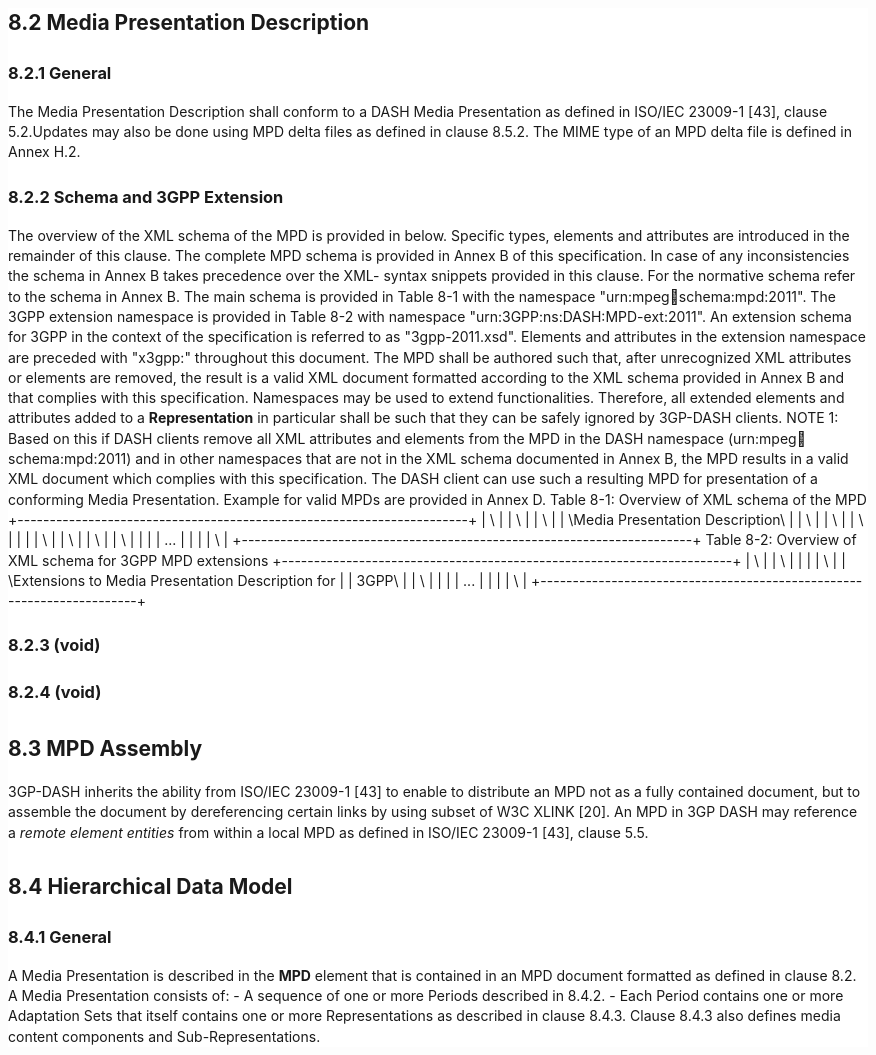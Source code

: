 ## 8.2 Media Presentation Description
### 8.2.1 General
The Media Presentation Description shall conform to a DASH Media Presentation
as defined in ISO/IEC 23009-1 [43], clause 5.2.Updates may also be done using
MPD delta files as defined in clause 8.5.2. The MIME type of an MPD delta file
is defined in Annex H.2.
### 8.2.2 Schema and 3GPP Extension
The overview of the XML schema of the MPD is provided in below. Specific
types, elements and attributes are introduced in the remainder of this clause.
The complete MPD schema is provided in Annex B of this specification. In case
of any inconsistencies the schema in Annex B takes precedence over the XML-
syntax snippets provided in this clause. For the normative schema refer to the
schema in Annex B.
The main schema is provided in Table 8-1 with the namespace
\"urn:mpeg:dash:schema:mpd:2011\". The 3GPP extension namespace is provided in
Table 8-2 with namespace \"urn:3GPP:ns:DASH:MPD-ext:2011\". An extension
schema for 3GPP in the context of the specification is referred to as
\"3gpp-2011.xsd\". Elements and attributes in the extension namespace are
preceded with \"x3gpp:\" throughout this document.
The MPD shall be authored such that, after unrecognized XML attributes or
elements are removed, the result is a valid XML document formatted according
to the XML schema provided in Annex B and that complies with this
specification. Namespaces may be used to extend functionalities. Therefore,
all extended elements and attributes added to a **Representation** in
particular shall be such that they can be safely ignored by 3GP-DASH clients.
NOTE 1: Based on this if DASH clients remove all XML attributes and elements
from the MPD in the DASH namespace (urn:mpeg:dash:schema:mpd:2011) and in
other namespaces that are not in the XML schema documented in Annex B, the MPD
results in a valid XML document which complies with this specification. The
DASH client can use such a resulting MPD for presentation of a conforming
Media Presentation.
Example for valid MPDs are provided in Annex D.
Table 8-1: Overview of XML schema of the MPD
+----------------------------------------------------------------------+ | \\ | | \\ | | \\ | | \Media Presentation Description\\ | | \\ | | \ | | \ | | | | \\ | | \ | | \\ | | \ | | | | ... | | | | \ | +----------------------------------------------------------------------+
Table 8-2: Overview of XML schema for 3GPP MPD extensions
+----------------------------------------------------------------------+ | \\ | | \ | | | | \\ | | \Extensions to Media Presentation Description for | | 3GPP\\ | | \ | | | | ... | | | | \ | +----------------------------------------------------------------------+
### 8.2.3 (void)
### 8.2.4 (void)
## 8.3 MPD Assembly
3GP-DASH inherits the ability from ISO/IEC 23009-1 [43] to enable to
distribute an MPD not as a fully contained document, but to assemble the
document by dereferencing certain links by using subset of W3C XLINK [20].
An MPD in 3GP DASH may reference a _remote element entities_ from within a
local MPD as defined in ISO/IEC 23009-1 [43], clause 5.5.
## 8.4 Hierarchical Data Model
### 8.4.1 General
A Media Presentation is described in the **MPD** element that is contained in
an MPD document formatted as defined in clause 8.2.
A Media Presentation consists of:
\- A sequence of one or more Periods described in 8.4.2.
\- Each Period contains one or more Adaptation Sets that itself contains one
or more Representations as described in clause 8.4.3. Clause 8.4.3 also
defines media content components and Sub-Representations.